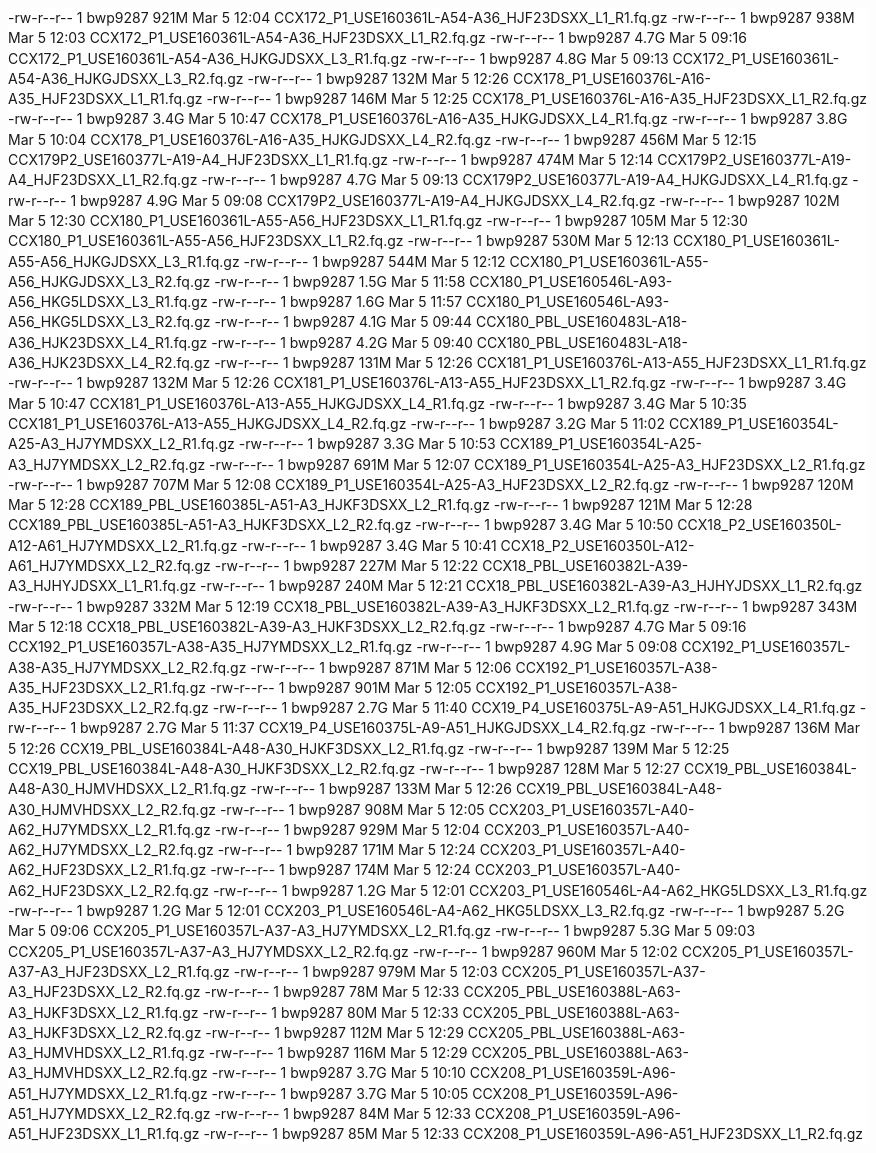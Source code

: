 -rw-r--r-- 1 bwp9287  921M Mar  5 12:04 CCX172_P1_USE160361L-A54-A36_HJF23DSXX_L1_R1.fq.gz
-rw-r--r-- 1 bwp9287  938M Mar  5 12:03 CCX172_P1_USE160361L-A54-A36_HJF23DSXX_L1_R2.fq.gz
-rw-r--r-- 1 bwp9287  4.7G Mar  5 09:16 CCX172_P1_USE160361L-A54-A36_HJKGJDSXX_L3_R1.fq.gz
-rw-r--r-- 1 bwp9287  4.8G Mar  5 09:13 CCX172_P1_USE160361L-A54-A36_HJKGJDSXX_L3_R2.fq.gz
-rw-r--r-- 1 bwp9287  132M Mar  5 12:26 CCX178_P1_USE160376L-A16-A35_HJF23DSXX_L1_R1.fq.gz
-rw-r--r-- 1 bwp9287  146M Mar  5 12:25 CCX178_P1_USE160376L-A16-A35_HJF23DSXX_L1_R2.fq.gz
-rw-r--r-- 1 bwp9287  3.4G Mar  5 10:47 CCX178_P1_USE160376L-A16-A35_HJKGJDSXX_L4_R1.fq.gz
-rw-r--r-- 1 bwp9287  3.8G Mar  5 10:04 CCX178_P1_USE160376L-A16-A35_HJKGJDSXX_L4_R2.fq.gz
-rw-r--r-- 1 bwp9287  456M Mar  5 12:15 CCX179P2_USE160377L-A19-A4_HJF23DSXX_L1_R1.fq.gz
-rw-r--r-- 1 bwp9287  474M Mar  5 12:14 CCX179P2_USE160377L-A19-A4_HJF23DSXX_L1_R2.fq.gz
-rw-r--r-- 1 bwp9287  4.7G Mar  5 09:13 CCX179P2_USE160377L-A19-A4_HJKGJDSXX_L4_R1.fq.gz
-rw-r--r-- 1 bwp9287  4.9G Mar  5 09:08 CCX179P2_USE160377L-A19-A4_HJKGJDSXX_L4_R2.fq.gz
-rw-r--r-- 1 bwp9287  102M Mar  5 12:30 CCX180_P1_USE160361L-A55-A56_HJF23DSXX_L1_R1.fq.gz
-rw-r--r-- 1 bwp9287  105M Mar  5 12:30 CCX180_P1_USE160361L-A55-A56_HJF23DSXX_L1_R2.fq.gz
-rw-r--r-- 1 bwp9287  530M Mar  5 12:13 CCX180_P1_USE160361L-A55-A56_HJKGJDSXX_L3_R1.fq.gz
-rw-r--r-- 1 bwp9287  544M Mar  5 12:12 CCX180_P1_USE160361L-A55-A56_HJKGJDSXX_L3_R2.fq.gz
-rw-r--r-- 1 bwp9287  1.5G Mar  5 11:58 CCX180_P1_USE160546L-A93-A56_HKG5LDSXX_L3_R1.fq.gz
-rw-r--r-- 1 bwp9287  1.6G Mar  5 11:57 CCX180_P1_USE160546L-A93-A56_HKG5LDSXX_L3_R2.fq.gz
-rw-r--r-- 1 bwp9287  4.1G Mar  5 09:44 CCX180_PBL_USE160483L-A18-A36_HJK23DSXX_L4_R1.fq.gz
-rw-r--r-- 1 bwp9287  4.2G Mar  5 09:40 CCX180_PBL_USE160483L-A18-A36_HJK23DSXX_L4_R2.fq.gz
-rw-r--r-- 1 bwp9287  131M Mar  5 12:26 CCX181_P1_USE160376L-A13-A55_HJF23DSXX_L1_R1.fq.gz
-rw-r--r-- 1 bwp9287  132M Mar  5 12:26 CCX181_P1_USE160376L-A13-A55_HJF23DSXX_L1_R2.fq.gz
-rw-r--r-- 1 bwp9287  3.4G Mar  5 10:47 CCX181_P1_USE160376L-A13-A55_HJKGJDSXX_L4_R1.fq.gz
-rw-r--r-- 1 bwp9287  3.4G Mar  5 10:35 CCX181_P1_USE160376L-A13-A55_HJKGJDSXX_L4_R2.fq.gz
-rw-r--r-- 1 bwp9287  3.2G Mar  5 11:02 CCX189_P1_USE160354L-A25-A3_HJ7YMDSXX_L2_R1.fq.gz
-rw-r--r-- 1 bwp9287  3.3G Mar  5 10:53 CCX189_P1_USE160354L-A25-A3_HJ7YMDSXX_L2_R2.fq.gz
-rw-r--r-- 1 bwp9287  691M Mar  5 12:07 CCX189_P1_USE160354L-A25-A3_HJF23DSXX_L2_R1.fq.gz
-rw-r--r-- 1 bwp9287  707M Mar  5 12:08 CCX189_P1_USE160354L-A25-A3_HJF23DSXX_L2_R2.fq.gz
-rw-r--r-- 1 bwp9287  120M Mar  5 12:28 CCX189_PBL_USE160385L-A51-A3_HJKF3DSXX_L2_R1.fq.gz
-rw-r--r-- 1 bwp9287  121M Mar  5 12:28 CCX189_PBL_USE160385L-A51-A3_HJKF3DSXX_L2_R2.fq.gz
-rw-r--r-- 1 bwp9287  3.4G Mar  5 10:50 CCX18_P2_USE160350L-A12-A61_HJ7YMDSXX_L2_R1.fq.gz
-rw-r--r-- 1 bwp9287  3.4G Mar  5 10:41 CCX18_P2_USE160350L-A12-A61_HJ7YMDSXX_L2_R2.fq.gz
-rw-r--r-- 1 bwp9287  227M Mar  5 12:22 CCX18_PBL_USE160382L-A39-A3_HJHYJDSXX_L1_R1.fq.gz
-rw-r--r-- 1 bwp9287  240M Mar  5 12:21 CCX18_PBL_USE160382L-A39-A3_HJHYJDSXX_L1_R2.fq.gz
-rw-r--r-- 1 bwp9287  332M Mar  5 12:19 CCX18_PBL_USE160382L-A39-A3_HJKF3DSXX_L2_R1.fq.gz
-rw-r--r-- 1 bwp9287  343M Mar  5 12:18 CCX18_PBL_USE160382L-A39-A3_HJKF3DSXX_L2_R2.fq.gz
-rw-r--r-- 1 bwp9287  4.7G Mar  5 09:16 CCX192_P1_USE160357L-A38-A35_HJ7YMDSXX_L2_R1.fq.gz
-rw-r--r-- 1 bwp9287  4.9G Mar  5 09:08 CCX192_P1_USE160357L-A38-A35_HJ7YMDSXX_L2_R2.fq.gz
-rw-r--r-- 1 bwp9287  871M Mar  5 12:06 CCX192_P1_USE160357L-A38-A35_HJF23DSXX_L2_R1.fq.gz
-rw-r--r-- 1 bwp9287  901M Mar  5 12:05 CCX192_P1_USE160357L-A38-A35_HJF23DSXX_L2_R2.fq.gz
-rw-r--r-- 1 bwp9287  2.7G Mar  5 11:40 CCX19_P4_USE160375L-A9-A51_HJKGJDSXX_L4_R1.fq.gz
-rw-r--r-- 1 bwp9287  2.7G Mar  5 11:37 CCX19_P4_USE160375L-A9-A51_HJKGJDSXX_L4_R2.fq.gz
-rw-r--r-- 1 bwp9287  136M Mar  5 12:26 CCX19_PBL_USE160384L-A48-A30_HJKF3DSXX_L2_R1.fq.gz
-rw-r--r-- 1 bwp9287  139M Mar  5 12:25 CCX19_PBL_USE160384L-A48-A30_HJKF3DSXX_L2_R2.fq.gz
-rw-r--r-- 1 bwp9287  128M Mar  5 12:27 CCX19_PBL_USE160384L-A48-A30_HJMVHDSXX_L2_R1.fq.gz
-rw-r--r-- 1 bwp9287  133M Mar  5 12:26 CCX19_PBL_USE160384L-A48-A30_HJMVHDSXX_L2_R2.fq.gz
-rw-r--r-- 1 bwp9287  908M Mar  5 12:05 CCX203_P1_USE160357L-A40-A62_HJ7YMDSXX_L2_R1.fq.gz
-rw-r--r-- 1 bwp9287  929M Mar  5 12:04 CCX203_P1_USE160357L-A40-A62_HJ7YMDSXX_L2_R2.fq.gz
-rw-r--r-- 1 bwp9287  171M Mar  5 12:24 CCX203_P1_USE160357L-A40-A62_HJF23DSXX_L2_R1.fq.gz
-rw-r--r-- 1 bwp9287  174M Mar  5 12:24 CCX203_P1_USE160357L-A40-A62_HJF23DSXX_L2_R2.fq.gz
-rw-r--r-- 1 bwp9287  1.2G Mar  5 12:01 CCX203_P1_USE160546L-A4-A62_HKG5LDSXX_L3_R1.fq.gz
-rw-r--r-- 1 bwp9287  1.2G Mar  5 12:01 CCX203_P1_USE160546L-A4-A62_HKG5LDSXX_L3_R2.fq.gz
-rw-r--r-- 1 bwp9287  5.2G Mar  5 09:06 CCX205_P1_USE160357L-A37-A3_HJ7YMDSXX_L2_R1.fq.gz
-rw-r--r-- 1 bwp9287  5.3G Mar  5 09:03 CCX205_P1_USE160357L-A37-A3_HJ7YMDSXX_L2_R2.fq.gz
-rw-r--r-- 1 bwp9287  960M Mar  5 12:02 CCX205_P1_USE160357L-A37-A3_HJF23DSXX_L2_R1.fq.gz
-rw-r--r-- 1 bwp9287  979M Mar  5 12:03 CCX205_P1_USE160357L-A37-A3_HJF23DSXX_L2_R2.fq.gz
-rw-r--r-- 1 bwp9287   78M Mar  5 12:33 CCX205_PBL_USE160388L-A63-A3_HJKF3DSXX_L2_R1.fq.gz
-rw-r--r-- 1 bwp9287   80M Mar  5 12:33 CCX205_PBL_USE160388L-A63-A3_HJKF3DSXX_L2_R2.fq.gz
-rw-r--r-- 1 bwp9287  112M Mar  5 12:29 CCX205_PBL_USE160388L-A63-A3_HJMVHDSXX_L2_R1.fq.gz
-rw-r--r-- 1 bwp9287  116M Mar  5 12:29 CCX205_PBL_USE160388L-A63-A3_HJMVHDSXX_L2_R2.fq.gz
-rw-r--r-- 1 bwp9287  3.7G Mar  5 10:10 CCX208_P1_USE160359L-A96-A51_HJ7YMDSXX_L2_R1.fq.gz
-rw-r--r-- 1 bwp9287  3.7G Mar  5 10:05 CCX208_P1_USE160359L-A96-A51_HJ7YMDSXX_L2_R2.fq.gz
-rw-r--r-- 1 bwp9287   84M Mar  5 12:33 CCX208_P1_USE160359L-A96-A51_HJF23DSXX_L1_R1.fq.gz
-rw-r--r-- 1 bwp9287   85M Mar  5 12:33 CCX208_P1_USE160359L-A96-A51_HJF23DSXX_L1_R2.fq.gz